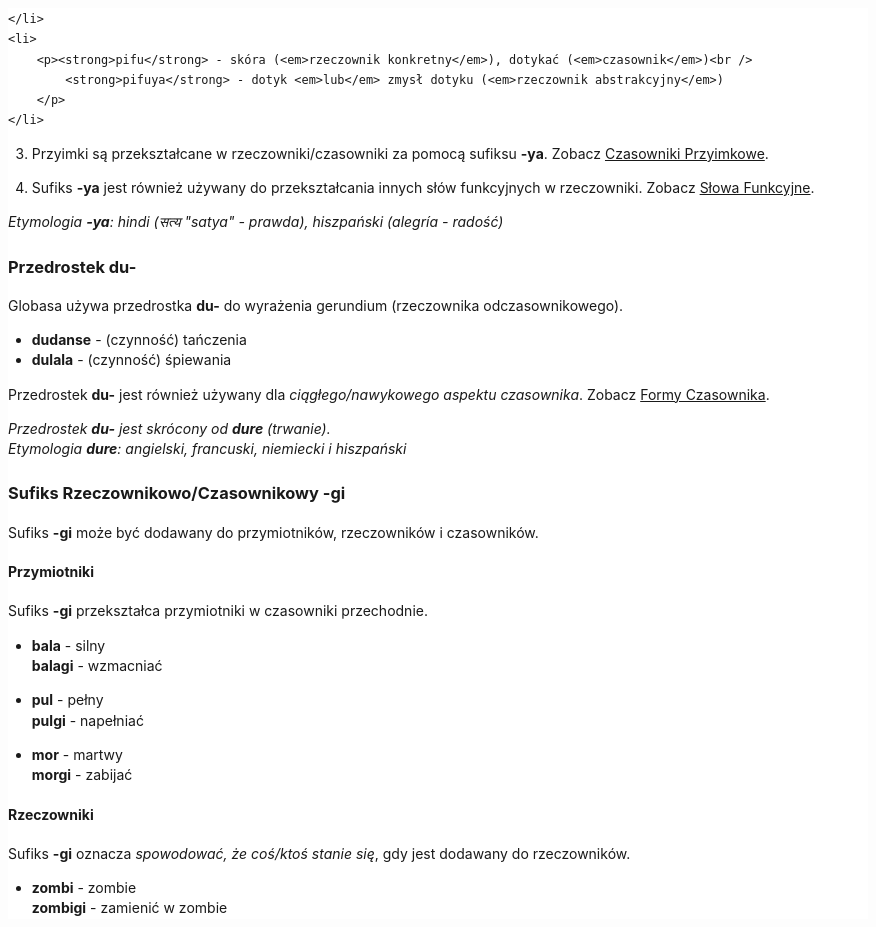 	</li>
	<li>
		<p><strong>pifu</strong> - skóra (<em>rzeczownik konkretny</em>), dotykać (<em>czasownik</em>)<br />
			<strong>pifuya</strong> - dotyk <em>lub</em> zmysł dotyku (<em>rzeczownik abstrakcyjny</em>)
		</p>
	</li>
</ul>
<ol start="3">
	<li>
		<p>Przyimki są przekształcane w rzeczowniki/czasowniki za pomocą sufiksu <strong>-ya</strong>. Zobacz <a
				href="./jumleli-estrutur.html#plasilexili_falelexi">Czasowniki Przyimkowe</a>.</p>
	</li>
	<li>
		<p>Sufiks <strong>-ya</strong> jest również używany do przekształcania innych słów funkcyjnych w rzeczowniki.
			Zobacz <a href="./gramatilexi.html">Słowa Funkcyjne</a>.</p>
	</li>
</ol>
<p><em>Etymologia <strong>-ya</strong>: hindi (सत्य "satya" - prawda), hiszpański (alegría - radość)</em></p>
<h3>Przedrostek du- <span id="lefefikso_du-"></span></h3>
<p>Globasa używa przedrostka <strong>du-</strong> do wyrażenia gerundium (rzeczownika odczasownikowego).</p>
<ul>
	<li><strong>dudanse</strong> - (czynność) tańczenia</li>
	<li><strong>dulala</strong> - (czynność) śpiewania</li>
</ul>
<p>Przedrostek <strong>du-</strong> jest również używany dla <em>ciągłego/nawykowego aspektu czasownika</em>. Zobacz <a
		href="./falelexili-morfo.html">Formy Czasownika</a>.</p>
<p><em>Przedrostek <strong>du-</strong> jest skrócony od <strong>dure</strong> (trwanie).<br /> Etymologia
		<strong>dure</strong>: angielski, francuski, niemiecki i hiszpański</em></p>
<h3>Sufiks Rzeczownikowo/Czasownikowy -gi <span id="xafefikso_-gi"></span></h3>
<p>Sufiks <strong>-gi</strong> może być dodawany do przymiotników, rzeczowników i czasowników.</p>
<h4>Przymiotniki</h4>
<p>Sufiks <strong>-gi</strong> przekształca przymiotniki w czasowniki przechodnie.</p>
<ul>
	<li>
		<p><strong>bala</strong> - silny<br />
			<strong>balagi</strong> - wzmacniać
		</p>
	</li>
	<li>
		<p><strong>pul</strong> - pełny<br />
			<strong>pulgi</strong> - napełniać
		</p>
	</li>
	<li>
		<p><strong>mor</strong> - martwy<br />
			<strong>morgi</strong> - zabijać
		</p>
	</li>
</ul>
<h4>Rzeczowniki</h4>
<p>Sufiks <strong>-gi</strong> oznacza <em>spowodować, że coś/ktoś stanie się</em>, gdy jest dodawany do rzeczowników.
</p>
<ul>
	<li>
		<p><strong>zombi</strong> - zombie<br />
			<strong>zombigi</strong> - zamienić w zombie